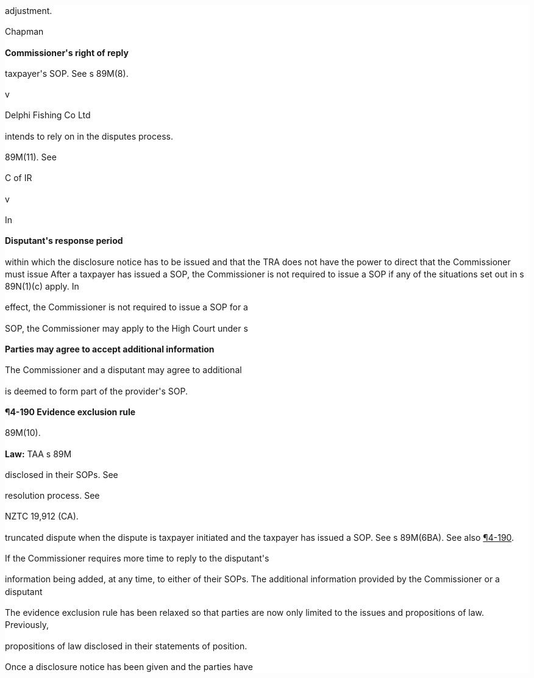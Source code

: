 adjustment.

Chapman

**Commissioner's right of reply**

taxpayer's SOP. See s 89M(8).

v

Delphi Fishing Co Ltd

intends to rely on in the disputes process.

89M(11). See

C of IR

v

In

**Disputant's response period**

within which the disclosure notice has to be issued and that the TRA does not have the power to direct that the Commissioner must issue After a taxpayer has issued a SOP, the Commissioner is not required to issue a SOP if any of the situations set out in s 89N(1)(c) apply. In

effect, the Commissioner is not required to issue a SOP for a

SOP, the Commissioner may apply to the High Court under s

**Parties may agree to accept additional information**

The Commissioner and a disputant may agree to additional

is deemed to form part of the provider's SOP.

<span id="page-51-0"></span>**¶4-190 Evidence exclusion rule**

89M(10).

**Law:** TAA s 89M

disclosed in their SOPs. See

resolution process. See

NZTC 19,912 (CA).

truncated dispute when the dispute is taxpayer initiated and the taxpayer has issued a SOP. See s 89M(6BA). See also [¶4-190](#page-51-0).

If the Commissioner requires more time to reply to the disputant's

information being added, at any time, to either of their SOPs. The additional information provided by the Commissioner or a disputant

The evidence exclusion rule has been relaxed so that parties are now only limited to the issues and propositions of law. Previously,

propositions of law disclosed in their statements of position.

Once a disclosure notice has been given and the parties have
